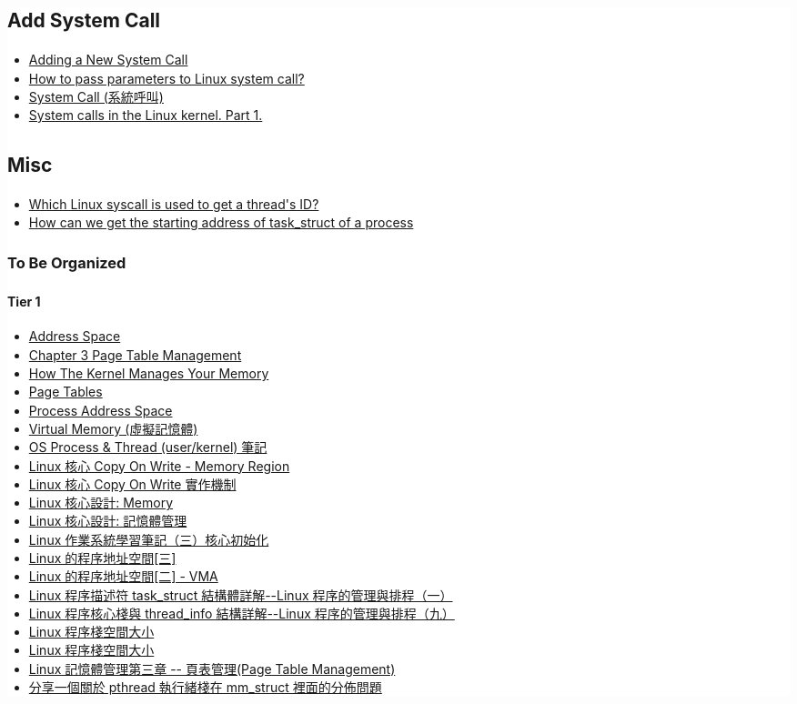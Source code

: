 ## Add System Call

- [Adding a New System Call](https://www.kernel.org/doc/html/v6.0/process/adding-syscalls.html)
- [How to pass parameters to Linux system call?](https://stackoverflow.com/questions/53735886/how-to-pass-parameters-to-linux-system-call)
- [System Call (系統呼叫)](https://hackmd.io/@combo-tw/BJPoAcqQS)
- [System calls in the Linux kernel. Part 1.](https://0xax.gitbooks.io/linux-insides/content/SysCall/linux-syscall-1.html)

## Misc

- [Which Linux syscall is used to get a thread's ID?](https://stackoverflow.com/questions/19350212/which-linux-syscall-is-used-to-get-a-threads-id)
- [How can we get the starting address of task_struct of a process](https://unix.stackexchange.com/questions/568314/how-can-we-get-the-starting-address-of-task-struct-of-a-process)

### To Be Organized

#### Tier 1

- [Address Space](https://linux-kernel-labs.github.io/refs/heads/master/lectures/address-space.html#)
- [Chapter 3 Page Table Management](https://www.kernel.org/doc/gorman/html/understand/understand006.html#fig)
- [How The Kernel Manages Your Memory](https://manybutfinite.com/post/how-the-kernel-manages-your-memory/)
- [Page Tables](https://github.com/lorenzo-stoakes/linux-vm-notes/blob/master/sections/page-tables.md)
- [Process Address Space](https://github.com/lorenzo-stoakes/linux-vm-notes/blob/master/sections/process.md)
- [Virtual Memory (虛擬記憶體)](https://hackmd.io/@combo-tw/BJlTwJUABB)
- [OS Process & Thread (user/kernel) 筆記](https://medium.com/@yovan/os-process-thread-user-kernel-筆記-aa6e04d35002)
- [Linux 核心 Copy On Write - Memory Region](https://hackmd.io/@linD026/Linux-kernel-COW-memory-region#reverse-mapping-anon_vma)
- [Linux 核心 Copy On Write 實作機制](https://hackmd.io/@linD026/Linux-kernel-COW-Copy-on-Write#Virtual-Address-to-Phyiscal-Address-and-back)
- [Linux 核心設計: Memory](https://hackmd.io/@RinHizakura/rJTl9K5tv)
- [Linux 核心設計: 記憶體管理](https://hackmd.io/@sysprog/linux-memory)
- [Linux 作業系統學習筆記（三）核心初始化](https://ty-chen.github.io/linux-kernel-zero-process/)
- [Linux 的程序地址空間[三]](https://zhuanlan.zhihu.com/p/68398179)
- [Linux 的程序地址空間[二] - VMA](https://zhuanlan.zhihu.com/p/67936075)
- [Linux 程序描述符 task_struct 結構體詳解--Linux 程序的管理與排程（一）](https://blog.csdn.net/gatieme/article/details/51383272)
- [Linux 程序核心棧與 thread_info 結構詳解--Linux 程序的管理與排程（九）](https://blog.csdn.net/gatieme/article/details/51577479)
- [Linux 程序棧空間大小](https://www.tiehichi.site/2020/10/22/Linux进程栈空间大小/)
- [Linux 程序棧空間大小](https://zhuanlan.zhihu.com/p/530357476)
- [Linux 記憶體管理第三章 -- 頁表管理(Page Table Management)](https://blog.csdn.net/weixin_38537730/article/details/104252794)
- [分享一個關於 pthread 執行緒棧在 mm_struct 裡面的分佈問題](http://bbs.chinaunix.net/forum.php?mod=viewthread&tid=2018590)
